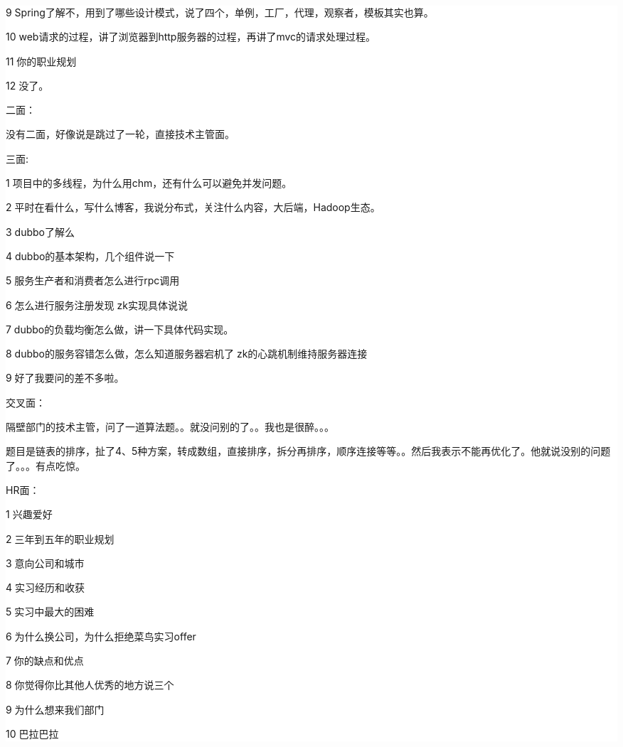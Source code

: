 9 Spring了解不，用到了哪些设计模式，说了四个，单例，工厂，代理，观察者，模板其实也算。

10 web请求的过程，讲了浏览器到http服务器的过程，再讲了mvc的请求处理过程。

11 你的职业规划

12 没了。



二面：

没有二面，好像说是跳过了一轮，直接技术主管面。



三面:

1 项目中的多线程，为什么用chm，还有什么可以避免并发问题。

2 平时在看什么，写什么博客，我说分布式，关注什么内容，大后端，Hadoop生态。

3 dubbo了解么

4 dubbo的基本架构，几个组件说一下

5 服务生产者和消费者怎么进行rpc调用

6 怎么进行服务注册发现 zk实现具体说说

7 dubbo的负载均衡怎么做，讲一下具体代码实现。

8 dubbo的服务容错怎么做，怎么知道服务器宕机了 zk的心跳机制维持服务器连接

9 好了我要问的差不多啦。



交叉面：

隔壁部门的技术主管，问了一道算法题。。就没问别的了。。我也是很醉。。。

题目是链表的排序，扯了4、5种方案，转成数组，直接排序，拆分再排序，顺序连接等等。。然后我表示不能再优化了。他就说没别的问题了。。。有点吃惊。



HR面：

1 兴趣爱好

2 三年到五年的职业规划

3 意向公司和城市

4 实习经历和收获

5 实习中最大的困难

6 为什么换公司，为什么拒绝菜鸟实习offer

7 你的缺点和优点

8 你觉得你比其他人优秀的地方说三个

9 为什么想来我们部门

10 巴拉巴拉
